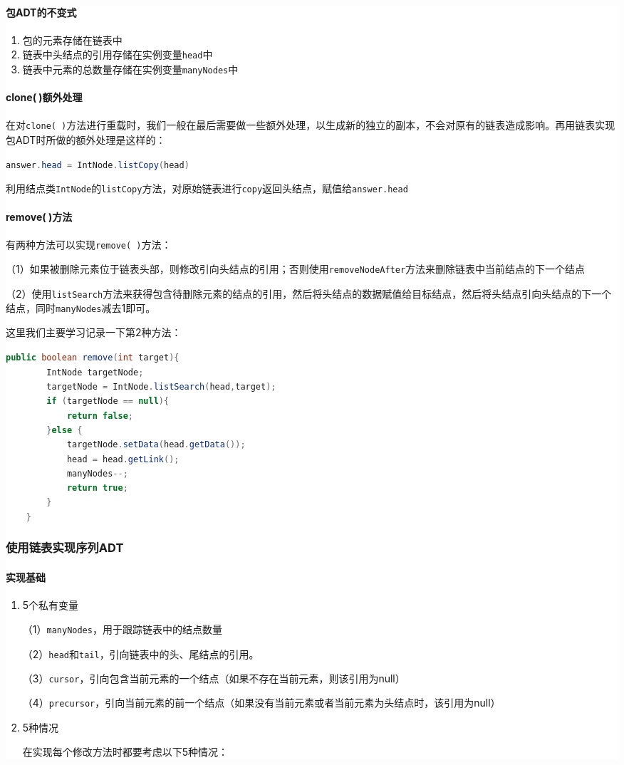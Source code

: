 #### 包ADT的不变式

1. 包的元素存储在链表中
2. 链表中头结点的引用存储在实例变量`head`中
3. 链表中元素的总数量存储在实例变量`manyNodes`中

#### clone( )额外处理

在对`clone( )`方法进行重载时，我们一般在最后需要做一些额外处理，以生成新的独立的副本，不会对原有的链表造成影响。再用链表实现包ADT时所做的额外处理是这样的：

```java
answer.head = IntNode.listCopy(head)
```

利用结点类`IntNode`的`listCopy`方法，对原始链表进行`copy`返回头结点，赋值给`answer.head`

#### remove( )方法

有两种方法可以实现`remove( )`方法：

（1）如果被删除元素位于链表头部，则修改引向头结点的引用；否则使用`removeNodeAfter`方法来删除链表中当前结点的下一个结点

（2）使用`listSearch`方法来获得包含待删除元素的结点的引用，然后将头结点的数据赋值给目标结点，然后将头结点引向头结点的下一个结点，同时`manyNodes`减去1即可。

这里我们主要学习记录一下第2种方法：

```java
public boolean remove(int target){
        IntNode targetNode;
        targetNode = IntNode.listSearch(head,target);
        if (targetNode == null){
            return false;
        }else {
            targetNode.setData(head.getData());
            head = head.getLink();
            manyNodes--;
            return true;
        }
    }
```

### 使用链表实现序列ADT

#### 实现基础

1. 5个私有变量

   （1）`manyNodes`，用于跟踪链表中的结点数量

   （2）`head`和`tail`，引向链表中的头、尾结点的引用。

   （3）`cursor`，引向包含当前元素的一个结点（如果不存在当前元素，则该引用为null）

   （4）`precursor`，引向当前元素的前一个结点（如果没有当前元素或者当前元素为头结点时，该引用为null）

2. 5种情况

   在实现每个修改方法时都要考虑以下5种情况：
